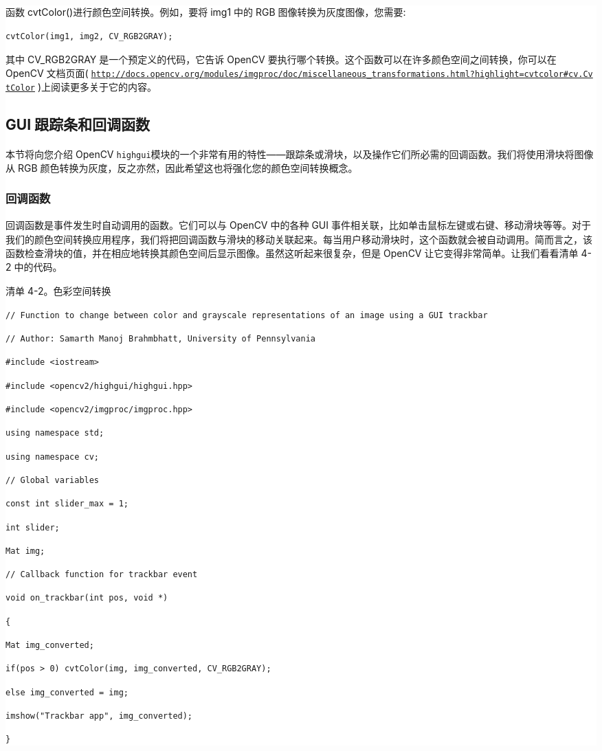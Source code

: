 函数 cvtColor()进行颜色空间转换。例如，要将 img1 中的 RGB 图像转换为灰度图像，您需要:

`cvtColor(img1, img2, CV_RGB2GRAY);`

其中 CV_RGB2GRAY 是一个预定义的代码，它告诉 OpenCV 要执行哪个转换。这个函数可以在许多颜色空间之间转换，你可以在 OpenCV 文档页面( [`http://docs.opencv.org/modules/imgproc/doc/miscellaneous_transformations.html?highlight=cvtcolor#cv.CvtColor`](http://docs.opencv.org/modules/imgproc/doc/miscellaneous_transformations.html?highlight=cvtcolor#cv.CvtColor) )上阅读更多关于它的内容。

## GUI 跟踪条和回调函数

本节将向您介绍 OpenCV `highgui`模块的一个非常有用的特性——跟踪条或滑块，以及操作它们所必需的回调函数。我们将使用滑块将图像从 RGB 颜色转换为灰度，反之亦然，因此希望这也将强化您的颜色空间转换概念。

### 回调函数

回调函数是事件发生时自动调用的函数。它们可以与 OpenCV 中的各种 GUI 事件相关联，比如单击鼠标左键或右键、移动滑块等等。对于我们的颜色空间转换应用程序，我们将把回调函数与滑块的移动关联起来。每当用户移动滑块时，这个函数就会被自动调用。简而言之，该函数检查滑块的值，并在相应地转换其颜色空间后显示图像。虽然这听起来很复杂，但是 OpenCV 让它变得非常简单。让我们看看清单 4-2 中的代码。

清单 4-2。色彩空间转换

`// Function to change between color and grayscale representations of an image using a GUI trackbar`

`// Author: Samarth Manoj Brahmbhatt, University of Pennsylvania`

`#include <iostream>`

`#include <opencv2/highgui/highgui.hpp>`

`#include <opencv2/imgproc/imgproc.hpp>`

`using namespace std;`

`using namespace cv;`

`// Global variables`

`const int slider_max = 1;`

`int slider;`

`Mat img;`

`// Callback function for trackbar event`

`void on_trackbar(int pos, void *)`

`{`

`Mat img_converted;`

`if(pos > 0) cvtColor(img, img_converted, CV_RGB2GRAY);`

`else img_converted = img;`

`imshow("Trackbar app", img_converted);`

`}`
